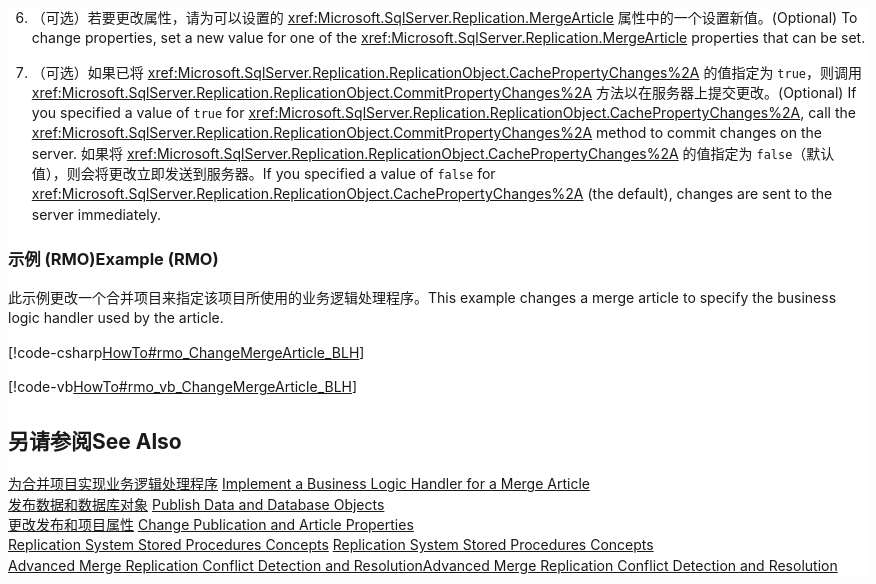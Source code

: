 6.  <span data-ttu-id="00276-191">（可选）若要更改属性，请为可以设置的 <xref:Microsoft.SqlServer.Replication.MergeArticle> 属性中的一个设置新值。</span><span class="sxs-lookup"><span data-stu-id="00276-191">(Optional) To change properties, set a new value for one of the <xref:Microsoft.SqlServer.Replication.MergeArticle> properties that can be set.</span></span>  
  
7.  <span data-ttu-id="00276-192">（可选）如果已将 <xref:Microsoft.SqlServer.Replication.ReplicationObject.CachePropertyChanges%2A> 的值指定为 `true`，则调用 <xref:Microsoft.SqlServer.Replication.ReplicationObject.CommitPropertyChanges%2A> 方法以在服务器上提交更改。</span><span class="sxs-lookup"><span data-stu-id="00276-192">(Optional) If you specified a value of `true` for <xref:Microsoft.SqlServer.Replication.ReplicationObject.CachePropertyChanges%2A>, call the <xref:Microsoft.SqlServer.Replication.ReplicationObject.CommitPropertyChanges%2A> method to commit changes on the server.</span></span> <span data-ttu-id="00276-193">如果将 <xref:Microsoft.SqlServer.Replication.ReplicationObject.CachePropertyChanges%2A> 的值指定为 `false`（默认值），则会将更改立即发送到服务器。</span><span class="sxs-lookup"><span data-stu-id="00276-193">If you specified a value of `false` for <xref:Microsoft.SqlServer.Replication.ReplicationObject.CachePropertyChanges%2A> (the default), changes are sent to the server immediately.</span></span>  
  
###  <a name="example-rmo"></a><a name="PShellExample"></a> <span data-ttu-id="00276-194">示例 (RMO)</span><span class="sxs-lookup"><span data-stu-id="00276-194">Example (RMO)</span></span>  
 <span data-ttu-id="00276-195">此示例更改一个合并项目来指定该项目所使用的业务逻辑处理程序。</span><span class="sxs-lookup"><span data-stu-id="00276-195">This example changes a merge article to specify the business logic handler used by the article.</span></span>  
  
 [!code-csharp[HowTo#rmo_ChangeMergeArticle_BLH](../../../snippets/csharp/SQL15/replication/howto/cs/rmotestevelope.cs#rmo_changemergearticle_blh)]  
  
 [!code-vb[HowTo#rmo_vb_ChangeMergeArticle_BLH](../../../snippets/visualbasic/SQL15/replication/howto/vb/rmotestenv.vb#rmo_vb_changemergearticle_blh)]  
  
## <a name="see-also"></a><span data-ttu-id="00276-196">另请参阅</span><span class="sxs-lookup"><span data-stu-id="00276-196">See Also</span></span>  
 <span data-ttu-id="00276-197">[为合并项目实现业务逻辑处理程序](../implement-a-business-logic-handler-for-a-merge-article.md) </span><span class="sxs-lookup"><span data-stu-id="00276-197">[Implement a Business Logic Handler for a Merge Article](../implement-a-business-logic-handler-for-a-merge-article.md) </span></span>  
 <span data-ttu-id="00276-198">[发布数据和数据库对象](publish-data-and-database-objects.md) </span><span class="sxs-lookup"><span data-stu-id="00276-198">[Publish Data and Database Objects](publish-data-and-database-objects.md) </span></span>  
 <span data-ttu-id="00276-199">[更改发布和项目属性](change-publication-and-article-properties.md) </span><span class="sxs-lookup"><span data-stu-id="00276-199">[Change Publication and Article Properties](change-publication-and-article-properties.md) </span></span>  
 <span data-ttu-id="00276-200">[Replication System Stored Procedures Concepts](../concepts/replication-system-stored-procedures-concepts.md) </span><span class="sxs-lookup"><span data-stu-id="00276-200">[Replication System Stored Procedures Concepts](../concepts/replication-system-stored-procedures-concepts.md) </span></span>  
 [<span data-ttu-id="00276-201">Advanced Merge Replication Conflict Detection and Resolution</span><span class="sxs-lookup"><span data-stu-id="00276-201">Advanced Merge Replication Conflict Detection and Resolution</span></span>](../merge/advanced-merge-replication-conflict-detection-and-resolution.md)  
  
  
